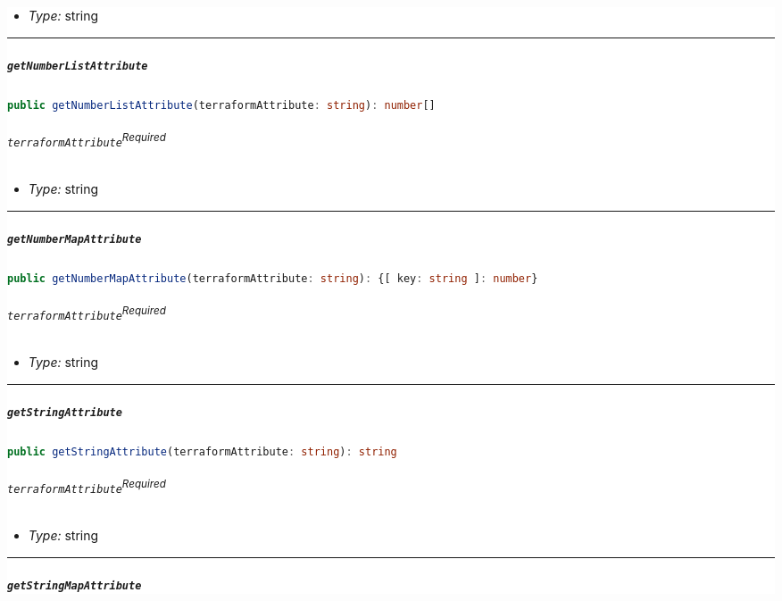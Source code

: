 - *Type:* string

---

##### `getNumberListAttribute` <a name="getNumberListAttribute" id="@cdktf/aws-cdk.dataAwsAlb.DataAwsAlbSubnetMappingOutputReference.getNumberListAttribute"></a>

```typescript
public getNumberListAttribute(terraformAttribute: string): number[]
```

###### `terraformAttribute`<sup>Required</sup> <a name="terraformAttribute" id="@cdktf/aws-cdk.dataAwsAlb.DataAwsAlbSubnetMappingOutputReference.getNumberListAttribute.parameter.terraformAttribute"></a>

- *Type:* string

---

##### `getNumberMapAttribute` <a name="getNumberMapAttribute" id="@cdktf/aws-cdk.dataAwsAlb.DataAwsAlbSubnetMappingOutputReference.getNumberMapAttribute"></a>

```typescript
public getNumberMapAttribute(terraformAttribute: string): {[ key: string ]: number}
```

###### `terraformAttribute`<sup>Required</sup> <a name="terraformAttribute" id="@cdktf/aws-cdk.dataAwsAlb.DataAwsAlbSubnetMappingOutputReference.getNumberMapAttribute.parameter.terraformAttribute"></a>

- *Type:* string

---

##### `getStringAttribute` <a name="getStringAttribute" id="@cdktf/aws-cdk.dataAwsAlb.DataAwsAlbSubnetMappingOutputReference.getStringAttribute"></a>

```typescript
public getStringAttribute(terraformAttribute: string): string
```

###### `terraformAttribute`<sup>Required</sup> <a name="terraformAttribute" id="@cdktf/aws-cdk.dataAwsAlb.DataAwsAlbSubnetMappingOutputReference.getStringAttribute.parameter.terraformAttribute"></a>

- *Type:* string

---

##### `getStringMapAttribute` <a name="getStringMapAttribute" id="@cdktf/aws-cdk.dataAwsAlb.DataAwsAlbSubnetMappingOutputReference.getStringMapAttribute"></a>
